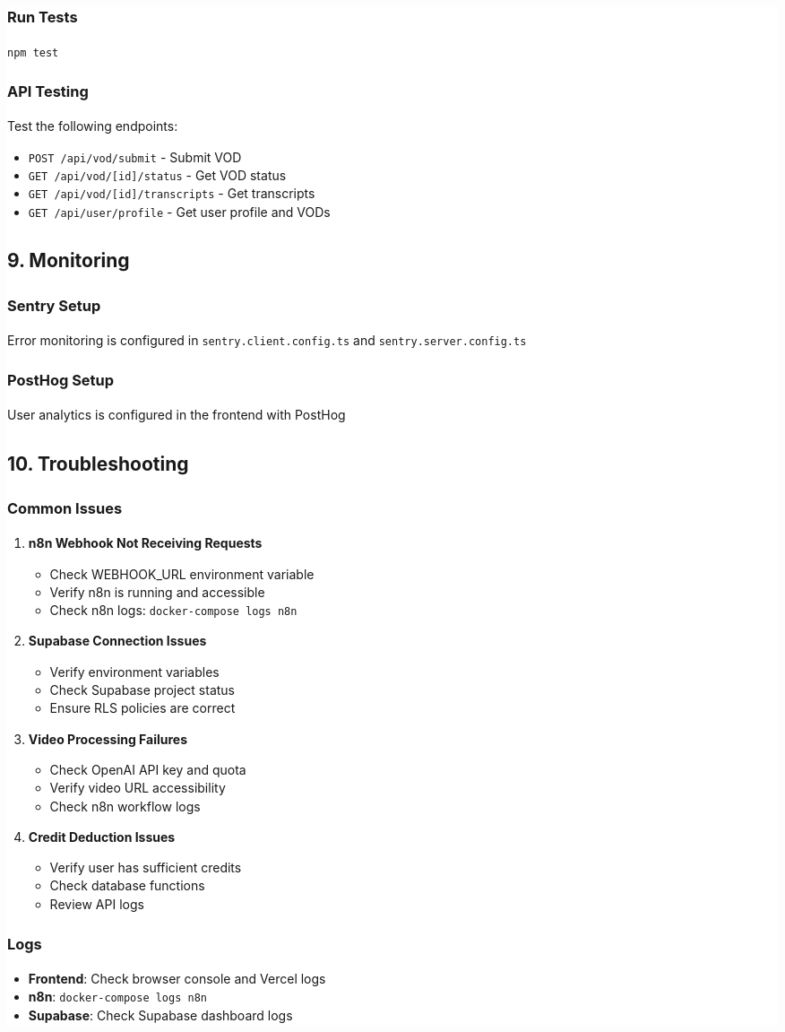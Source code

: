 ### Run Tests

```bash
npm test
```

### API Testing

Test the following endpoints:
- `POST /api/vod/submit` - Submit VOD
- `GET /api/vod/[id]/status` - Get VOD status
- `GET /api/vod/[id]/transcripts` - Get transcripts
- `GET /api/user/profile` - Get user profile and VODs

## 9. Monitoring

### Sentry Setup

Error monitoring is configured in `sentry.client.config.ts` and `sentry.server.config.ts`

### PostHog Setup

User analytics is configured in the frontend with PostHog

## 10. Troubleshooting

### Common Issues

1. **n8n Webhook Not Receiving Requests**
   - Check WEBHOOK_URL environment variable
   - Verify n8n is running and accessible
   - Check n8n logs: `docker-compose logs n8n`

2. **Supabase Connection Issues**
   - Verify environment variables
   - Check Supabase project status
   - Ensure RLS policies are correct

3. **Video Processing Failures**
   - Check OpenAI API key and quota
   - Verify video URL accessibility
   - Check n8n workflow logs

4. **Credit Deduction Issues**
   - Verify user has sufficient credits
   - Check database functions
   - Review API logs

### Logs

- **Frontend**: Check browser console and Vercel logs
- **n8n**: `docker-compose logs n8n`
- **Supabase**: Check Supabase dashboard logs
